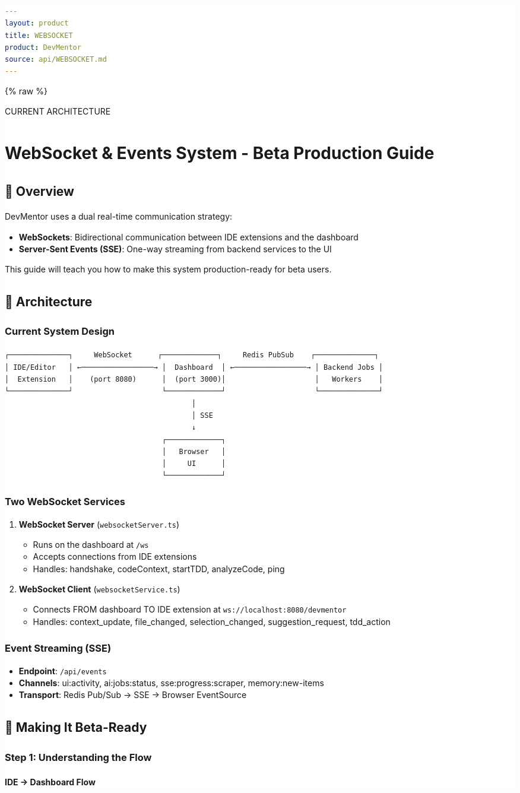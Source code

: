 ```yaml
---
layout: product
title: WEBSOCKET
product: DevMentor
source: api/WEBSOCKET.md
---
```


{% raw %}

CURRENT ARCHITECTURE

# WebSocket & Events System - Beta Production Guide

## 🎯 Overview

DevMentor uses a dual real-time communication strategy:
- **WebSockets**: Bidirectional communication between IDE extensions and the dashboard
- **Server-Sent Events (SSE)**: One-way streaming from backend services to the UI

This guide will teach you how to make this system production-ready for beta users.

## 📐 Architecture

### Current System Design

```
┌──────────────┐     WebSocket      ┌─────────────┐     Redis PubSub    ┌──────────────┐
│ IDE/Editor   │ ←─────────────────→ │  Dashboard  │ ←─────────────────→ │ Backend Jobs │
│  Extension   │    (port 8080)      │  (port 3000)│                     │   Workers    │
└──────────────┘                     └─────────────┘                     └──────────────┘
                                            │
                                            │ SSE
                                            ↓
                                     ┌─────────────┐
                                     │   Browser   │
                                     │     UI      │
                                     └─────────────┘
```

### Two WebSocket Services

1. **WebSocket Server** (`websocketServer.ts`)
   - Runs on the dashboard at `/ws`
   - Accepts connections from IDE extensions
   - Handles: handshake, codeContext, startTDD, analyzeCode, ping

2. **WebSocket Client** (`websocketService.ts`)
   - Connects FROM dashboard TO IDE extension at `ws://localhost:8080/devmentor`
   - Handles: context_update, file_changed, selection_changed, suggestion_request, tdd_action

### Event Streaming (SSE)

- **Endpoint**: `/api/events`
- **Channels**: ui:activity, ai:jobs:status, sse:progress:scraper, memory:new-items
- **Transport**: Redis Pub/Sub → SSE → Browser EventSource

## 🚀 Making It Beta-Ready

### Step 1: Understanding the Flow

#### IDE → Dashboard Flow
```javascript
```